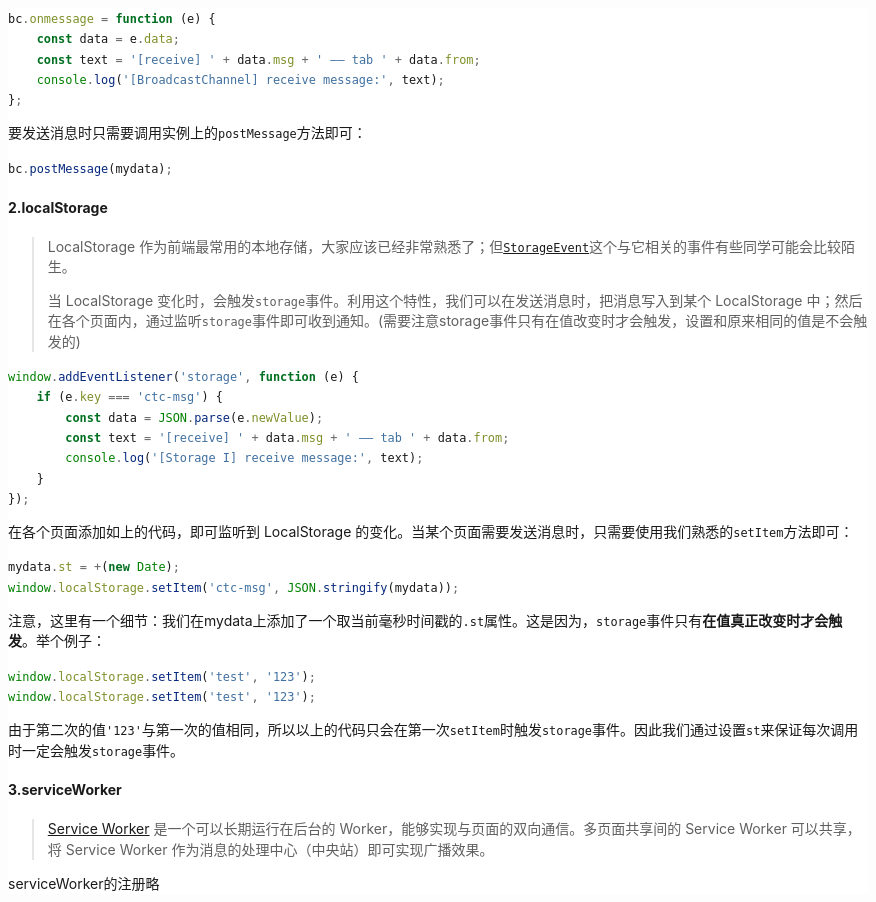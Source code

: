 ```js
bc.onmessage = function (e) {
    const data = e.data;
    const text = '[receive] ' + data.msg + ' —— tab ' + data.from;
    console.log('[BroadcastChannel] receive message:', text);
};
```

要发送消息时只需要调用实例上的`postMessage`方法即可：

```js
bc.postMessage(mydata);
```



#### 2.localStorage

> LocalStorage 作为前端最常用的本地存储，大家应该已经非常熟悉了；但[`StorageEvent`](https://link.juejin.cn?target=https%3A%2F%2Fdeveloper.mozilla.org%2Fen-US%2Fdocs%2FWeb%2FAPI%2FStorageEvent)这个与它相关的事件有些同学可能会比较陌生。
>
> 当 LocalStorage 变化时，会触发`storage`事件。利用这个特性，我们可以在发送消息时，把消息写入到某个 LocalStorage 中；然后在各个页面内，通过监听`storage`事件即可收到通知。(需要注意storage事件只有在值改变时才会触发，设置和原来相同的值是不会触发的)

```js
window.addEventListener('storage', function (e) {
    if (e.key === 'ctc-msg') {
        const data = JSON.parse(e.newValue);
        const text = '[receive] ' + data.msg + ' —— tab ' + data.from;
        console.log('[Storage I] receive message:', text);
    }
});
```

在各个页面添加如上的代码，即可监听到 LocalStorage 的变化。当某个页面需要发送消息时，只需要使用我们熟悉的`setItem`方法即可：

```js
mydata.st = +(new Date);
window.localStorage.setItem('ctc-msg', JSON.stringify(mydata));
```

注意，这里有一个细节：我们在mydata上添加了一个取当前毫秒时间戳的`.st`属性。这是因为，`storage`事件只有**在值真正改变时才会触发**。举个例子：

```js
window.localStorage.setItem('test', '123');
window.localStorage.setItem('test', '123');
```

由于第二次的值`'123'`与第一次的值相同，所以以上的代码只会在第一次`setItem`时触发`storage`事件。因此我们通过设置`st`来保证每次调用时一定会触发`storage`事件。



#### 3.serviceWorker

> [Service Worker](https://link.juejin.cn/?target=https%3A%2F%2Fdeveloper.mozilla.org%2Fzh-CN%2Fdocs%2FWeb%2FAPI%2FService_Worker_API) 是一个可以长期运行在后台的 Worker，能够实现与页面的双向通信。多页面共享间的 Service Worker 可以共享，将 Service Worker 作为消息的处理中心（中央站）即可实现广播效果。

serviceWorker的注册略
